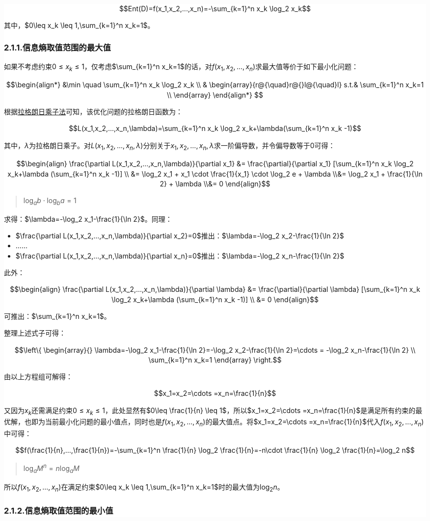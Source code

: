 $$Ent(D)=f(x_1,x_2,...,x_n)=-\sum_{k=1}^n x_k \log_2 x_k$$

其中，$0\leq x_k \leq 1,\sum_{k=1}^n x_k=1$。

### 2.1.1.信息熵取值范围的最大值

如果不考虑约束$0\leq x_k \leq 1$，仅考虑$\sum_{k=1}^n x_k=1$的话，对$f(x_1,x_2,...,x_n)$求最大值等价于如下最小化问题：

$$\begin{align*}
&\min \quad \sum_{k=1}^n x_k \log_2 x_k \\ & \begin{array}{r@{\quad}r@{}l@{\quad}l} s.t.& \sum_{k=1}^n x_k=1 \\ \end{array} \end{align*} $$

根据[拉格朗日乘子法](http://shichaoxin.com/2019/10/17/机器学习基础-第八课-线性判别分析/)可知，该优化问题的拉格朗日函数为：

$$L(x_1,x_2,...,x_n,\lambda)=\sum_{k=1}^n x_k \log_2 x_k+\lambda(\sum_{k=1}^n x_k -1)$$

其中，$\lambda$为拉格朗日乘子。对$L(x_1,x_2,...,x_n,\lambda)$分别关于$x_1,x_2,...,x_n,\lambda$求一阶偏导数，并令偏导数等于0可得：

$$\begin{align} \frac{\partial L(x_1,x_2,...,x_n,\lambda)}{\partial x_1} &= \frac{\partial}{\partial x_1} [\sum_{k=1}^n x_k \log_2 x_k+\lambda (\sum_{k=1}^n x_k -1)] \\ &= \log_2 x_1 + x_1 \cdot \frac{1}{x_1} \cdot \log_2 e + \lambda \\&= \log_2 x_1 + \frac{1}{\ln 2} + \lambda \\&= 0 \end{align}$$

>$\log_a b \cdot \log_b a=1$

求得：$\lambda=-\log_2 x_1-\frac{1}{\ln 2}$。同理：

* $\frac{\partial L(x_1,x_2,...,x_n,\lambda)}{\partial x_2}=0$推出：$\lambda=-\log_2 x_2-\frac{1}{\ln 2}$
* ......
* $\frac{\partial L(x_1,x_2,...,x_n,\lambda)}{\partial x_n}=0$推出：$\lambda=-\log_2 x_n-\frac{1}{\ln 2}$

此外：

$$\begin{align} \frac{\partial L(x_1,x_2,...,x_n,\lambda)}{\partial \lambda} &= \frac{\partial}{\partial \lambda} [\sum_{k=1}^n x_k \log_2 x_k+\lambda (\sum_{k=1}^n x_k -1)] \\ &= 0 \end{align}$$

可推出：$\sum_{k=1}^n x_k=1$。

整理上述式子可得：

$$\left\{ \begin{array}{} \lambda=-\log_2 x_1-\frac{1}{\ln 2}=-\log_2 x_2-\frac{1}{\ln 2}=\cdots = -\log_2 x_n-\frac{1}{\ln 2} \\  \sum_{k=1}^n x_k=1 \end{array} \right.$$

由以上方程组可解得：

$$x_1=x_2=\cdots =x_n=\frac{1}{n}$$

又因为$x_k$还需满足约束$0\leq x_k \leq 1$，此处显然有$0\leq \frac{1}{n} \leq 1$，所以$x_1=x_2=\cdots =x_n=\frac{1}{n}$是满足所有约束的最优解，也即为当前最小化问题的最小值点，同时也是$f(x_1,x_2,...,x_n)$的最大值点。将$x_1=x_2=\cdots =x_n=\frac{1}{n}$代入$f(x_1,x_2,...,x_n)$中可得：

$$f(\frac{1}{n},...,\frac{1}{n})=-\sum_{k=1}^n \frac{1}{n} \log_2 \frac{1}{n}=-n\cdot \frac{1}{n} \log_2 \frac{1}{n}=\log_2 n$$

>$\log_a M^n=n\log_a M$

所以$f(x_1,x_2,...,x_n)$在满足约束$0\leq x_k \leq 1,\sum_{k=1}^n x_k=1$时的最大值为$\log_2 n$。

### 2.1.2.信息熵取值范围的最小值
